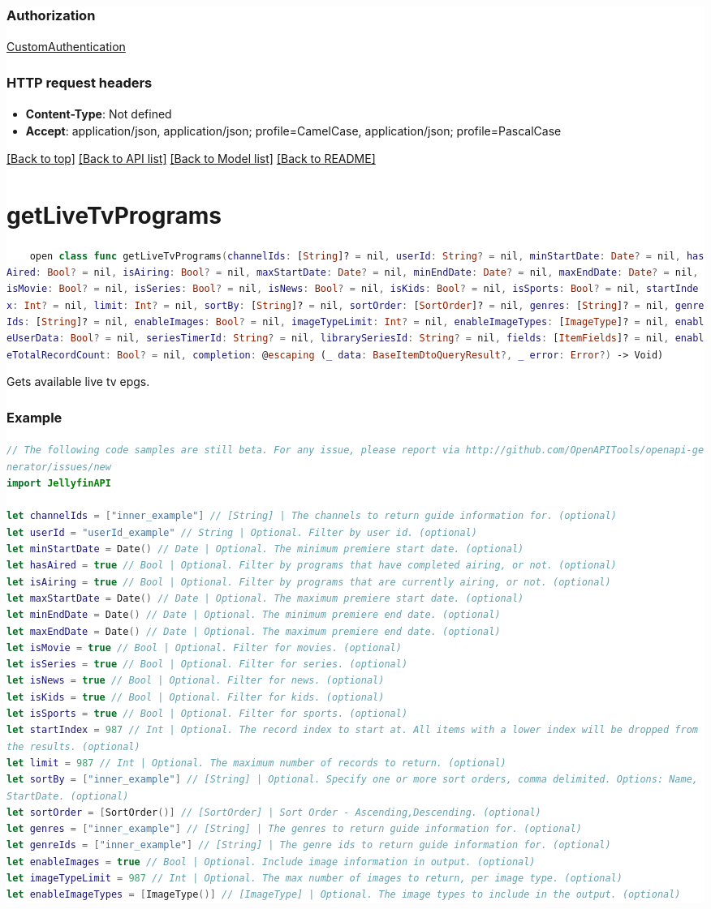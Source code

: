 ### Authorization

[CustomAuthentication](../README.md#CustomAuthentication)

### HTTP request headers

 - **Content-Type**: Not defined
 - **Accept**: application/json, application/json; profile=CamelCase, application/json; profile=PascalCase

[[Back to top]](#) [[Back to API list]](../README.md#documentation-for-api-endpoints) [[Back to Model list]](../README.md#documentation-for-models) [[Back to README]](../README.md)

# **getLiveTvPrograms**
```swift
    open class func getLiveTvPrograms(channelIds: [String]? = nil, userId: String? = nil, minStartDate: Date? = nil, hasAired: Bool? = nil, isAiring: Bool? = nil, maxStartDate: Date? = nil, minEndDate: Date? = nil, maxEndDate: Date? = nil, isMovie: Bool? = nil, isSeries: Bool? = nil, isNews: Bool? = nil, isKids: Bool? = nil, isSports: Bool? = nil, startIndex: Int? = nil, limit: Int? = nil, sortBy: [String]? = nil, sortOrder: [SortOrder]? = nil, genres: [String]? = nil, genreIds: [String]? = nil, enableImages: Bool? = nil, imageTypeLimit: Int? = nil, enableImageTypes: [ImageType]? = nil, enableUserData: Bool? = nil, seriesTimerId: String? = nil, librarySeriesId: String? = nil, fields: [ItemFields]? = nil, enableTotalRecordCount: Bool? = nil, completion: @escaping (_ data: BaseItemDtoQueryResult?, _ error: Error?) -> Void)
```

Gets available live tv epgs.

### Example
```swift
// The following code samples are still beta. For any issue, please report via http://github.com/OpenAPITools/openapi-generator/issues/new
import JellyfinAPI

let channelIds = ["inner_example"] // [String] | The channels to return guide information for. (optional)
let userId = "userId_example" // String | Optional. Filter by user id. (optional)
let minStartDate = Date() // Date | Optional. The minimum premiere start date. (optional)
let hasAired = true // Bool | Optional. Filter by programs that have completed airing, or not. (optional)
let isAiring = true // Bool | Optional. Filter by programs that are currently airing, or not. (optional)
let maxStartDate = Date() // Date | Optional. The maximum premiere start date. (optional)
let minEndDate = Date() // Date | Optional. The minimum premiere end date. (optional)
let maxEndDate = Date() // Date | Optional. The maximum premiere end date. (optional)
let isMovie = true // Bool | Optional. Filter for movies. (optional)
let isSeries = true // Bool | Optional. Filter for series. (optional)
let isNews = true // Bool | Optional. Filter for news. (optional)
let isKids = true // Bool | Optional. Filter for kids. (optional)
let isSports = true // Bool | Optional. Filter for sports. (optional)
let startIndex = 987 // Int | Optional. The record index to start at. All items with a lower index will be dropped from the results. (optional)
let limit = 987 // Int | Optional. The maximum number of records to return. (optional)
let sortBy = ["inner_example"] // [String] | Optional. Specify one or more sort orders, comma delimited. Options: Name, StartDate. (optional)
let sortOrder = [SortOrder()] // [SortOrder] | Sort Order - Ascending,Descending. (optional)
let genres = ["inner_example"] // [String] | The genres to return guide information for. (optional)
let genreIds = ["inner_example"] // [String] | The genre ids to return guide information for. (optional)
let enableImages = true // Bool | Optional. Include image information in output. (optional)
let imageTypeLimit = 987 // Int | Optional. The max number of images to return, per image type. (optional)
let enableImageTypes = [ImageType()] // [ImageType] | Optional. The image types to include in the output. (optional)
```